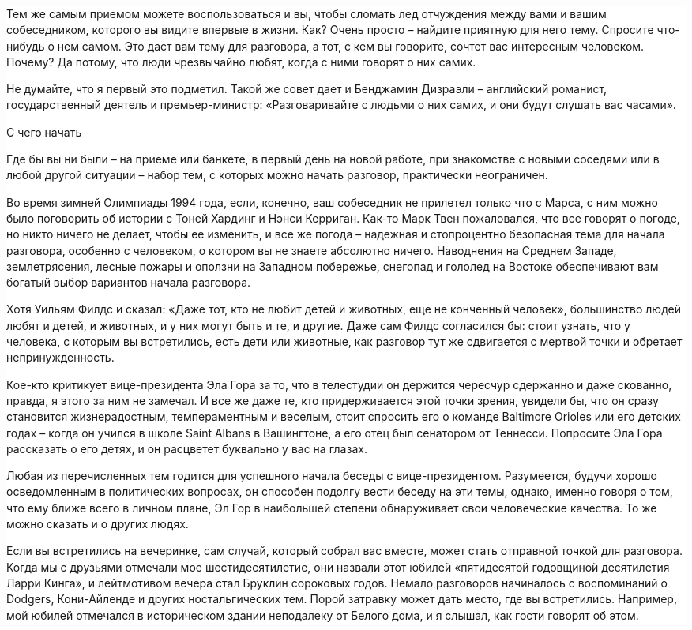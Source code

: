 Тем же самым приемом можете воспользоваться и вы, чтобы сломать лед
отчуждения между вами и вашим собеседником, которого вы видите впервые в
жизни. Как? Очень просто – найдите приятную для него тему. Спросите
что-нибудь о нем самом. Это даст вам тему для разговора, а тот, с кем вы
говорите, сочтет вас интересным человеком. Почему? Да потому, что люди
чрезвычайно любят, когда с ними говорят о них самих.

Не думайте, что я первый это подметил. Такой же совет дает и Бенджамин
Дизраэли – английский романист, государственный деятель и
премьер-министр: «Разговаривайте с людьми о них самих, и они будут
слушать вас часами».

С чего начать

Где бы вы ни были – на приеме или банкете, в первый день на новой
работе, при знакомстве с новыми соседями или в любой другой ситуации –
набор тем, с которых можно начать разговор, практически неограничен.

Во время зимней Олимпиады 1994 года, если, конечно, ваш собеседник не
прилетел только что с Марса, с ним можно было поговорить об истории с
Тоней Хардинг и Нэнси Керриган. Как-то Марк Твен пожаловался, что все
говорят о погоде, но никто ничего не делает, чтобы ее изменить, и все же
погода – надежная и стопроцентно безопасная тема для начала разговора,
особенно с человеком, о котором вы не знаете абсолютно ничего.
Наводнения на Среднем Западе, землетрясения, лесные пожары и оползни на
Западном побережье, снегопад и гололед на Востоке обеспечивают вам
богатый выбор вариантов начала разговора.

Хотя Уильям Филдс и сказал: «Даже тот, кто не любит детей и животных,
еще не конченный человек», большинство людей любят и детей, и животных,
и у них могут быть и те, и другие. Даже сам Филдс согласился бы: стоит
узнать, что у человека, с которым вы встретились, есть дети или
животные, как разговор тут же сдвигается с мертвой точки и обретает
непринужденность.

Кое-кто критикует вице-президента Эла Гора за то, что в телестудии он
держится чересчур сдержанно и даже скованно, правда, я этого за ним не
замечал. И все же даже те, кто придерживается этой точки зрения, увидели
бы, что он сразу становится жизнерадостным, темпераментным и веселым,
стоит спросить его о команде Baltimore Orioles или его детских годах –
когда он учился в школе Saint Albans в Вашингтоне, а его отец был
сенатором от Теннесси. Попросите Эла Гора рассказать о его детях, и он
расцветет буквально у вас на глазах.

Любая из перечисленных тем годится для успешного начала беседы с
вице-президентом. Разумеется, будучи хорошо осведомленным в политических
вопросах, он способен подолгу вести беседу на эти темы, однако, именно
говоря о том, что ему ближе всего в личном плане, Эл Гор в наибольшей
степени обнаруживает свои человеческие качества. То же можно сказать и о
других людях.

Если вы встретились на вечеринке, сам случай, который собрал вас вместе,
может стать отправной точкой для разговора. Когда мы с друзьями отмечали
мое шестидесятилетие, они назвали этот юбилей «пятидесятой годовщиной
десятилетия Ларри Кинга», и лейтмотивом вечера стал Бруклин сороковых
годов. Немало разговоров начиналось с воспоминаний о Dodgers,
Кони-Айленде и других ностальгических тем. Порой затравку может дать
место, где вы встретились. Например, мой юбилей отмечался в историческом
здании неподалеку от Белого дома, и я слышал, как гости говорят об этом.
